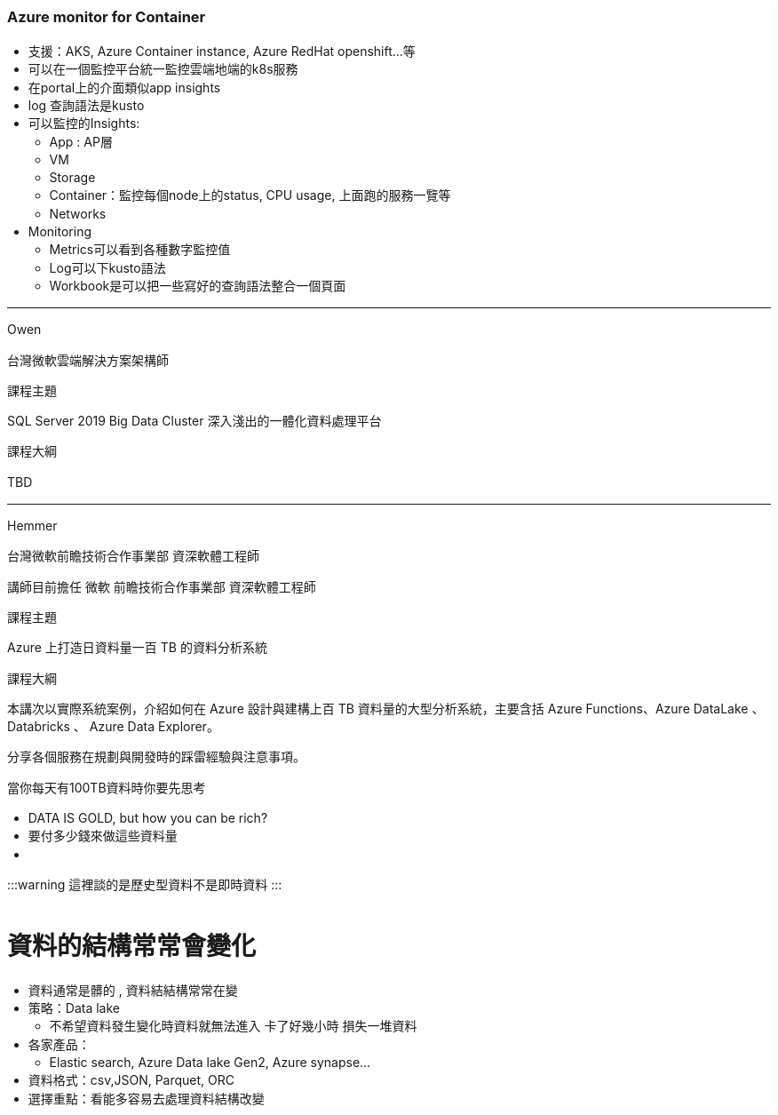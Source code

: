 ### Azure monitor for Container
- 支援：AKS, Azure Container instance, Azure RedHat openshift...等
- 可以在一個監控平台統一監控雲端地端的k8s服務
- 在portal上的介面類似app insights
- log 查詢語法是kusto
- 可以監控的Insights:
    - App : AP層
    - VM
    - Storage
    - Container：監控每個node上的status, CPU usage, 上面跑的服務一覽等
    - Networks
- Monitoring
    - Metrics可以看到各種數字監控值
    - Log可以下kusto語法
    - Workbook是可以把一些寫好的查詢語法整合一個頁面

---

Owen

台灣微軟雲端解決方案架構師

課程主題

SQL Server 2019 Big Data Cluster 深入淺出的一體化資料處理平台

課程大綱

TBD

---

Hemmer

台灣微軟前瞻技術合作事業部 資深軟體工程師

講師目前擔任 微軟 前瞻技術合作事業部 資深軟體工程師

課程主題

Azure 上打造日資料量一百 TB 的資料分析系統

課程大綱

本講次以實際系統案例，介紹如何在 Azure 設計與建構上百 TB 資料量的大型分析系統，主要含括 Azure Functions、Azure DataLake 、 Databricks 、 Azure Data Explorer。

分享各個服務在規劃與開發時的踩雷經驗與注意事項。

當你每天有100TB資料時你要先思考
- DATA IS GOLD, but how you can be rich?
- 要付多少錢來做這些資料量
-
:::warning
這裡談的是歷史型資料不是即時資料
:::

# 資料的結構常常會變化
- 資料通常是髒的 , 資料結結構常常在變
- 策略：Data lake
    - 不希望資料發生變化時資料就無法進入 卡了好幾小時 損失一堆資料
- 各家產品：
    - Elastic search, Azure Data lake Gen2, Azure synapse...
- 資料格式：csv,JSON, Parquet, ORC
- 選擇重點：看能多容易去處理資料結構改變
